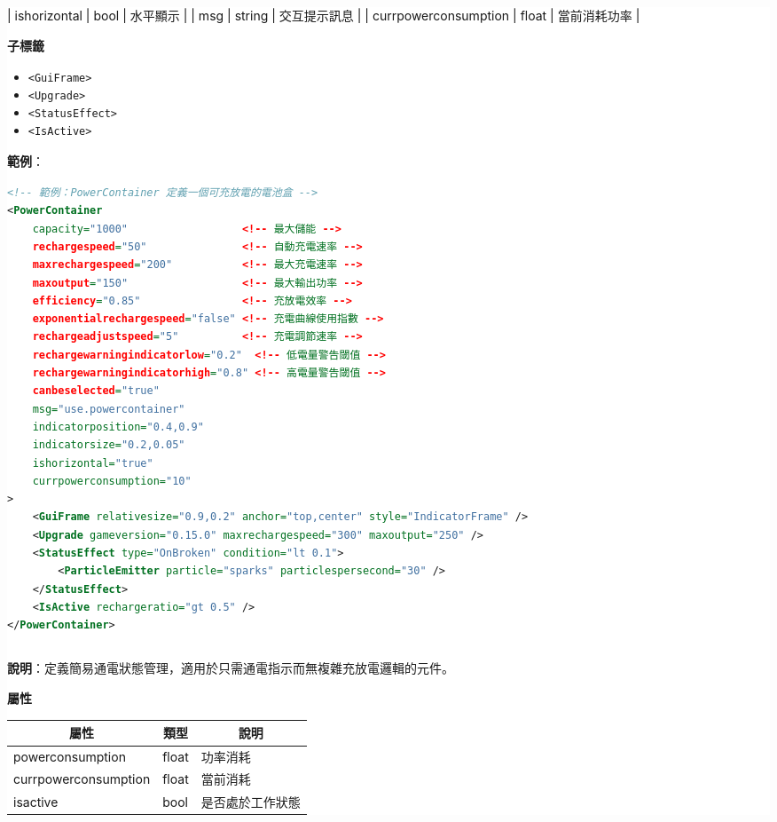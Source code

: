 | ishorizontal                 | bool   | 水平顯示         |
| msg                          | string | 交互提示訊息     |
| currpowerconsumption         | float  | 當前消耗功率     |

**子標籤**

- `<GuiFrame>`  
- `<Upgrade>`  
- `<StatusEffect>`  
- `<IsActive>`

**範例**：

```xml
<!-- 範例：PowerContainer 定義一個可充放電的電池盒 -->
<PowerContainer
    capacity="1000"                  <!-- 最大儲能 -->
    rechargespeed="50"               <!-- 自動充電速率 -->
    maxrechargespeed="200"           <!-- 最大充電速率 -->
    maxoutput="150"                  <!-- 最大輸出功率 -->
    efficiency="0.85"                <!-- 充放電效率 -->
    exponentialrechargespeed="false" <!-- 充電曲線使用指數 -->
    rechargeadjustspeed="5"          <!-- 充電調節速率 -->
    rechargewarningindicatorlow="0.2"  <!-- 低電量警告閾值 -->
    rechargewarningindicatorhigh="0.8" <!-- 高電量警告閾值 -->
    canbeselected="true"
    msg="use.powercontainer"
    indicatorposition="0.4,0.9"
    indicatorsize="0.2,0.05"
    ishorizontal="true"
    currpowerconsumption="10"
>
    <GuiFrame relativesize="0.9,0.2" anchor="top,center" style="IndicatorFrame" />
    <Upgrade gameversion="0.15.0" maxrechargespeed="300" maxoutput="250" />
    <StatusEffect type="OnBroken" condition="lt 0.1">
        <ParticleEmitter particle="sparks" particlespersecond="30" />
    </StatusEffect>
    <IsActive rechargeratio="gt 0.5" />
</PowerContainer>
```

## <Powered>

**說明**：定義簡易通電狀態管理，適用於只需通電指示而無複雜充放電邏輯的元件。

**屬性**

| 屬性                 | 類型  | 說明             |
| -------------------- | ----- | ---------------- |
| powerconsumption     | float | 功率消耗         |
| currpowerconsumption | float | 當前消耗         |
| isactive             | bool  | 是否處於工作狀態 |
